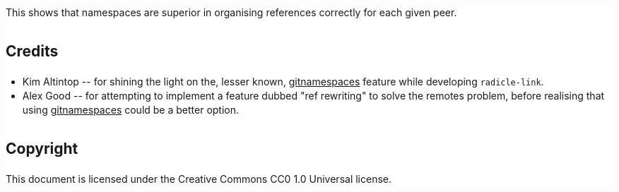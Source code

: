 This shows that namespaces are superior in organising references
correctly for each given peer.

Credits
-------

* Kim Altintop -- for shining the light on the, lesser known,
  [gitnamespaces][namespaces] feature while developing `radicle-link`.
* Alex Good -- for attempting to implement a feature dubbed "ref
  rewriting" to solve the remotes problem, before realising that using
  [gitnamespaces][namespaces] could be a better option.

Copyright
---------

This document is licensed under the Creative Commons CC0 1.0 Universal license.

[namespaces]: https://git-scm.com/docs/gitnamespaces
[refs]: https://git-scm.com/book/en/v2/Git-Internals-Git-References
[remote]: https://git-scm.com/docs/git-remote
[git-bare]: https://git-scm.com/docs/git-init#Documentation/git-init.txt---bare
[git-protocol]: https://git-scm.com/book/en/v2/Git-Internals-Transfer-Protocols
[git-server-protocols]: https://git-scm.com/book/en/v2/Git-on-the-Server-The-Protocols
[git-refspec]: https://git-scm.com/book/en/v2/Git-Internals-The-Refspec
[git-remotes]: https://git-scm.com/book/en/v2/Git-Basics-Working-with-Remotes
